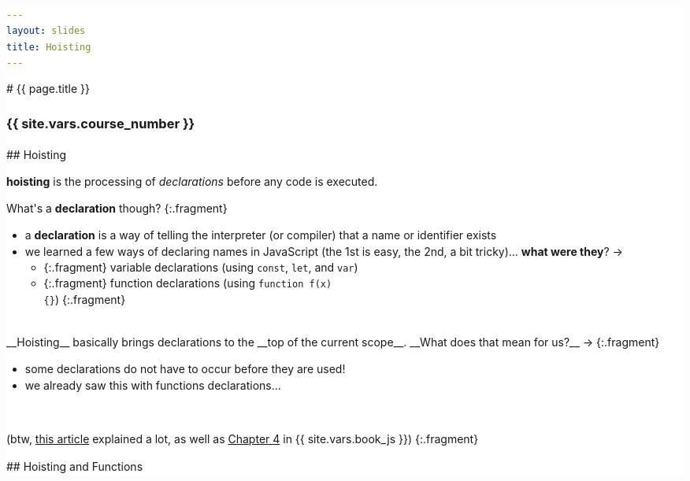 ```yaml
---
layout: slides
title: Hoisting
---
```


<section markdown="block" class="intro-slide">
# {{ page.title }}

### {{ site.vars.course_number }}

<p><small></small></p>
</section>

<section markdown="block">
## Hoisting


__hoisting__ is the processing of _declarations_ before any code is executed.

What's a __declaration__ though?
{:.fragment}

* a __declaration__ is a way of telling the interpreter (or compiler) that a name or identifier exists
* we learned a few ways of declaring names in JavaScript (the 1st is easy, the 2nd, a bit tricky)... __what were they__? &rarr;
	* {:.fragment} variable declarations (using `const`, `let`, and `var`)
	* {:.fragment} function declarations (using <code>function f(x) {}</code>)
{:.fragment}

<br>
__Hoisting__ basically brings declarations to the __top of the current scope__.  __What does that mean for us?__ &rarr;
{:.fragment}
<div class="fragment" markdown="block">

* some declarations do not have to occur before they are used!
* we already saw this with functions declarations...

<br>

(btw, [this article](http://www.i-programmer.info/programming/javascript/5364-javascript-hoisting-explained.html?start=1) explained a lot, as well as [Chapter 4](http://eloquentjavascript.net/03_functions.html) in {{ site.vars.book_js }})
{:.fragment}
</div>
</section>

<section markdown="block">
## Hoisting and Functions
